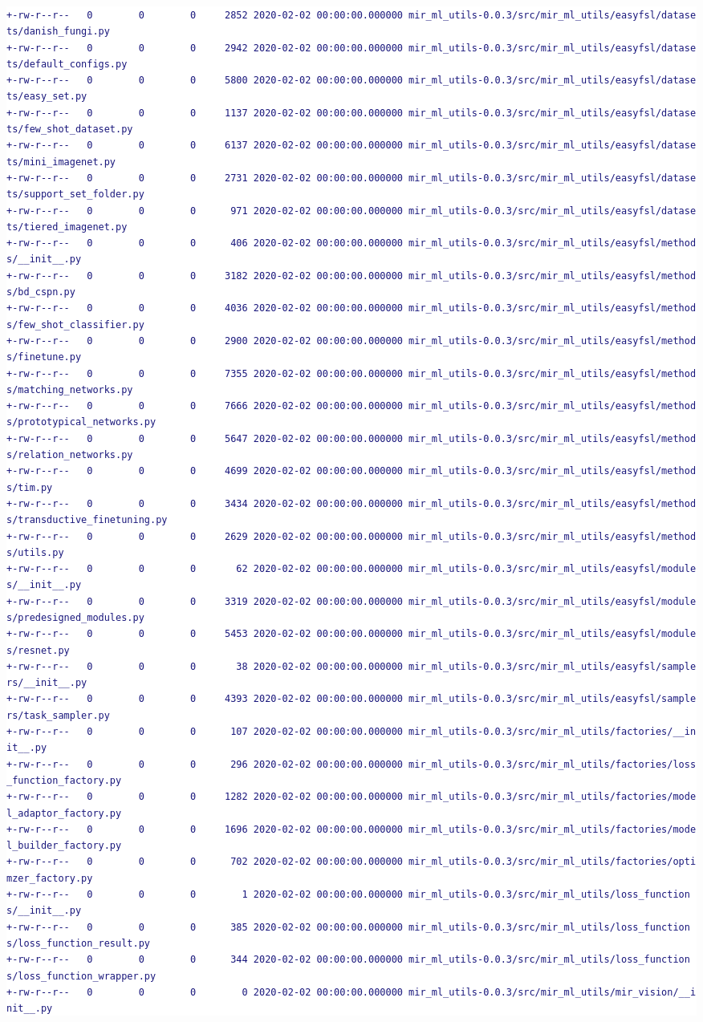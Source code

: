```diff
+-rw-r--r--   0        0        0     2852 2020-02-02 00:00:00.000000 mir_ml_utils-0.0.3/src/mir_ml_utils/easyfsl/datasets/danish_fungi.py
+-rw-r--r--   0        0        0     2942 2020-02-02 00:00:00.000000 mir_ml_utils-0.0.3/src/mir_ml_utils/easyfsl/datasets/default_configs.py
+-rw-r--r--   0        0        0     5800 2020-02-02 00:00:00.000000 mir_ml_utils-0.0.3/src/mir_ml_utils/easyfsl/datasets/easy_set.py
+-rw-r--r--   0        0        0     1137 2020-02-02 00:00:00.000000 mir_ml_utils-0.0.3/src/mir_ml_utils/easyfsl/datasets/few_shot_dataset.py
+-rw-r--r--   0        0        0     6137 2020-02-02 00:00:00.000000 mir_ml_utils-0.0.3/src/mir_ml_utils/easyfsl/datasets/mini_imagenet.py
+-rw-r--r--   0        0        0     2731 2020-02-02 00:00:00.000000 mir_ml_utils-0.0.3/src/mir_ml_utils/easyfsl/datasets/support_set_folder.py
+-rw-r--r--   0        0        0      971 2020-02-02 00:00:00.000000 mir_ml_utils-0.0.3/src/mir_ml_utils/easyfsl/datasets/tiered_imagenet.py
+-rw-r--r--   0        0        0      406 2020-02-02 00:00:00.000000 mir_ml_utils-0.0.3/src/mir_ml_utils/easyfsl/methods/__init__.py
+-rw-r--r--   0        0        0     3182 2020-02-02 00:00:00.000000 mir_ml_utils-0.0.3/src/mir_ml_utils/easyfsl/methods/bd_cspn.py
+-rw-r--r--   0        0        0     4036 2020-02-02 00:00:00.000000 mir_ml_utils-0.0.3/src/mir_ml_utils/easyfsl/methods/few_shot_classifier.py
+-rw-r--r--   0        0        0     2900 2020-02-02 00:00:00.000000 mir_ml_utils-0.0.3/src/mir_ml_utils/easyfsl/methods/finetune.py
+-rw-r--r--   0        0        0     7355 2020-02-02 00:00:00.000000 mir_ml_utils-0.0.3/src/mir_ml_utils/easyfsl/methods/matching_networks.py
+-rw-r--r--   0        0        0     7666 2020-02-02 00:00:00.000000 mir_ml_utils-0.0.3/src/mir_ml_utils/easyfsl/methods/prototypical_networks.py
+-rw-r--r--   0        0        0     5647 2020-02-02 00:00:00.000000 mir_ml_utils-0.0.3/src/mir_ml_utils/easyfsl/methods/relation_networks.py
+-rw-r--r--   0        0        0     4699 2020-02-02 00:00:00.000000 mir_ml_utils-0.0.3/src/mir_ml_utils/easyfsl/methods/tim.py
+-rw-r--r--   0        0        0     3434 2020-02-02 00:00:00.000000 mir_ml_utils-0.0.3/src/mir_ml_utils/easyfsl/methods/transductive_finetuning.py
+-rw-r--r--   0        0        0     2629 2020-02-02 00:00:00.000000 mir_ml_utils-0.0.3/src/mir_ml_utils/easyfsl/methods/utils.py
+-rw-r--r--   0        0        0       62 2020-02-02 00:00:00.000000 mir_ml_utils-0.0.3/src/mir_ml_utils/easyfsl/modules/__init__.py
+-rw-r--r--   0        0        0     3319 2020-02-02 00:00:00.000000 mir_ml_utils-0.0.3/src/mir_ml_utils/easyfsl/modules/predesigned_modules.py
+-rw-r--r--   0        0        0     5453 2020-02-02 00:00:00.000000 mir_ml_utils-0.0.3/src/mir_ml_utils/easyfsl/modules/resnet.py
+-rw-r--r--   0        0        0       38 2020-02-02 00:00:00.000000 mir_ml_utils-0.0.3/src/mir_ml_utils/easyfsl/samplers/__init__.py
+-rw-r--r--   0        0        0     4393 2020-02-02 00:00:00.000000 mir_ml_utils-0.0.3/src/mir_ml_utils/easyfsl/samplers/task_sampler.py
+-rw-r--r--   0        0        0      107 2020-02-02 00:00:00.000000 mir_ml_utils-0.0.3/src/mir_ml_utils/factories/__init__.py
+-rw-r--r--   0        0        0      296 2020-02-02 00:00:00.000000 mir_ml_utils-0.0.3/src/mir_ml_utils/factories/loss_function_factory.py
+-rw-r--r--   0        0        0     1282 2020-02-02 00:00:00.000000 mir_ml_utils-0.0.3/src/mir_ml_utils/factories/model_adaptor_factory.py
+-rw-r--r--   0        0        0     1696 2020-02-02 00:00:00.000000 mir_ml_utils-0.0.3/src/mir_ml_utils/factories/model_builder_factory.py
+-rw-r--r--   0        0        0      702 2020-02-02 00:00:00.000000 mir_ml_utils-0.0.3/src/mir_ml_utils/factories/optimzer_factory.py
+-rw-r--r--   0        0        0        1 2020-02-02 00:00:00.000000 mir_ml_utils-0.0.3/src/mir_ml_utils/loss_functions/__init__.py
+-rw-r--r--   0        0        0      385 2020-02-02 00:00:00.000000 mir_ml_utils-0.0.3/src/mir_ml_utils/loss_functions/loss_function_result.py
+-rw-r--r--   0        0        0      344 2020-02-02 00:00:00.000000 mir_ml_utils-0.0.3/src/mir_ml_utils/loss_functions/loss_function_wrapper.py
+-rw-r--r--   0        0        0        0 2020-02-02 00:00:00.000000 mir_ml_utils-0.0.3/src/mir_ml_utils/mir_vision/__init__.py
```
